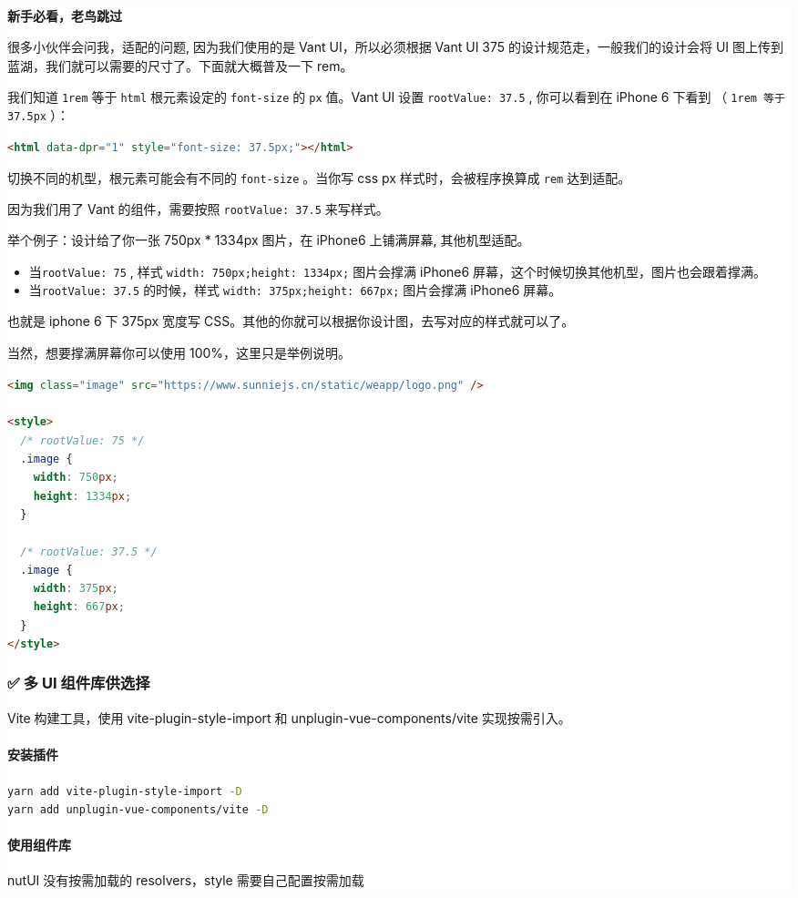**新手必看，老鸟跳过**

很多小伙伴会问我，适配的问题, 因为我们使用的是 Vant UI，所以必须根据 Vant UI 375 的设计规范走，一般我们的设计会将 UI 图上传到蓝湖，我们就可以需要的尺寸了。下面就大概普及一下 rem。

我们知道 `1rem` 等于 `html` 根元素设定的 `font-size` 的 `px` 值。Vant UI 设置 `rootValue: 37.5` , 你可以看到在 iPhone 6 下看到 （ `1rem 等于 37.5px` ）：

```html
<html data-dpr="1" style="font-size: 37.5px;"></html>
```

切换不同的机型，根元素可能会有不同的 `font-size` 。当你写 css px 样式时，会被程序换算成 `rem` 达到适配。

因为我们用了 Vant 的组件，需要按照 `rootValue: 37.5` 来写样式。

举个例子：设计给了你一张 750px \* 1334px 图片，在 iPhone6 上铺满屏幕, 其他机型适配。

- 当`rootValue: 75` , 样式 `width: 750px;height: 1334px;` 图片会撑满 iPhone6 屏幕，这个时候切换其他机型，图片也会跟着撑满。
- 当`rootValue: 37.5` 的时候，样式 `width: 375px;height: 667px;` 图片会撑满 iPhone6 屏幕。

也就是 iphone 6 下 375px 宽度写 CSS。其他的你就可以根据你设计图，去写对应的样式就可以了。

当然，想要撑满屏幕你可以使用 100%，这里只是举例说明。

```html
<img class="image" src="https://www.sunniejs.cn/static/weapp/logo.png" />

<style>
  /* rootValue: 75 */
  .image {
    width: 750px;
    height: 1334px;
  }

  /* rootValue: 37.5 */
  .image {
    width: 375px;
    height: 667px;
  }
</style>
```

### <span id="ui">✅ 多 UI 组件库供选择 </span>

Vite 构建工具，使用 vite-plugin-style-import 和 unplugin-vue-components/vite 实现按需引入。

#### 安装插件

```bash
yarn add vite-plugin-style-import -D
yarn add unplugin-vue-components/vite -D
```

#### 使用组件库

nutUI 没有按需加载的 resolvers，style 需要自己配置按需加载
